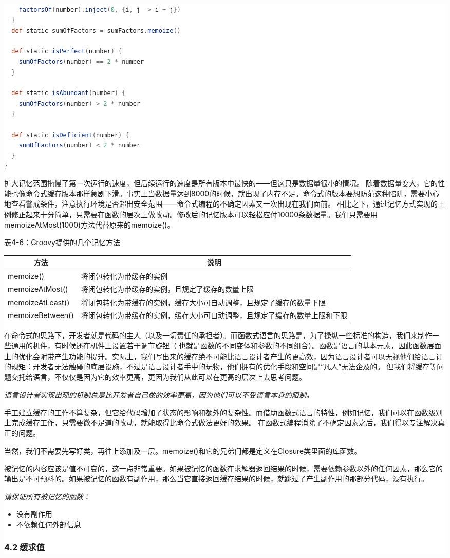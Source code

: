 ```groovy
    factorsOf(number).inject(0, {i, j -> i + j})
  }
  def static sumOfFactors = sumFactors.memoize()
  
  def static isPerfect(number) {
    sumOfFactors(number) == 2 * number
  }
    
  def static isAbundant(number) {
    sumOfFactors(number) > 2 * number
  }
    
  def static isDeficient(number) {
    sumOfFactors(number) < 2 * number
  }
}
```
扩大记忆范围拖慢了第一次运行的速度，但后续运行的速度是所有版本中最快的——但这只是数据量很小的情况。
随着数据量变大，它的性能也像命令式缓存版本那样急剧下滑。事实上当数据量达到8000的时候，就出现了内存不足。命令式的版本要想防范这种陷阱，需要小心地查看警戒条件，注意执行环境是否超出安全范围——命令式编程的不确定因素又一次出现在我们面前。
相比之下，通过记忆方式实现的上例修正起来十分简单，只需要在函数的层次上做改动。修改后的记忆版本可以轻松应付10000条数据量。我们只需要用memoizeAtMost(1000)方法代替原来的memoize()。

表4-6：Groovy提供的几个记忆方法

| 方法 | 说明 |
| -------- | -------- |
|memoize()   |  将闭包转化为带缓存的实例|  
|memoizeAtMost()   |  将闭包转化为带缓存的实例，且规定了缓存的数量上限| 
|memoizeAtLeast()  |  将闭包转化为带缓存的实例，缓存大小可自动调整，且规定了缓存的数量下限|
|memoizeBetween()  |  将闭包转化为带缓存的实例，缓存大小可自动调整，且规定了缓存的数量上限和下限|

在命令式的思路下，开发者就是代码的主人（以及一切责任的承担者）。而函数式语言的思路是，为了操纵一些标准的构造，我们来制作一些通用的机件，有时候还在机件上设置若干调节旋钮（
也就是函数的不同变体和参数的不同组合）。函数是语言的基本元素，因此函数层面上的优化会附带产生功能的提升。实际上，我们写出来的缓存绝不可能比语言设计者产生的更高效，因为语言设计者可以无视他们给语言订的规矩：开发者无法触碰的底层设施，不过是语言设计者手中的玩物，他们拥有的优化手段和空间是“凡人”无法企及的。
但我们将缓存等问题交托给语言，不仅仅是因为它的效率更高，更因为我们从此可以在更高的层次上去思考问题。

*语言设计者实现出现的机制总是比开发者自己做的效率更高，因为他们可以不受语言本身的限制。*

手工建立缓存的工作不算复杂，但它给代码增加了状态的影响和额外的复杂性。而借助函数式语言的特性，例如记忆，我们可以在函数级别上完成缓存工作，只需要微不足道的改动，就能取得比命令式做法更好的效果。
在函数式编程消除了不确定因素之后，我们得以专注解决真正的问题。

当然，我们不需要先写好类，再往上添加及一层。memoize()和它的兄弟们都是定义在Closure类里面的库函数。

被记忆的内容应该是值不可变的，这一点非常重要。如果被记忆的函数在求解器返回结果的时候，需要依赖参数以外的任何因素，那么它的输出是不可预料的。如果被记忆的函数有副作用，那么当它直接返回缓存结果的时候，就跳过了产生副作用的那部分代码，没有执行。

*请保证所有被记忆的函数：*
- 没有副作用
- 不依赖任何外部信息

### 4.2 缓求值
